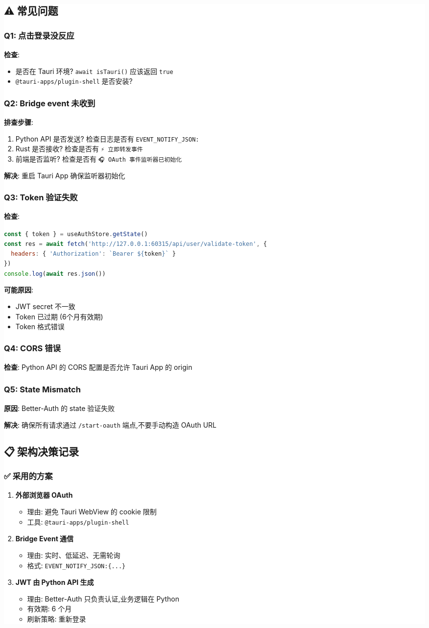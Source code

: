 ## ⚠️ 常见问题

### Q1: 点击登录没反应
**检查**:
- 是否在 Tauri 环境? `await isTauri()` 应该返回 `true`
- `@tauri-apps/plugin-shell` 是否安装?

### Q2: Bridge event 未收到
**排查步骤**:
1. Python API 是否发送? 检查日志是否有 `EVENT_NOTIFY_JSON:`
2. Rust 是否接收? 检查是否有 `⚡ 立即转发事件`
3. 前端是否监听? 检查是否有 `🎧 OAuth 事件监听器已初始化`

**解决**: 重启 Tauri App 确保监听器初始化

### Q3: Token 验证失败
**检查**:
```javascript
const { token } = useAuthStore.getState()
const res = await fetch('http://127.0.0.1:60315/api/user/validate-token', {
  headers: { 'Authorization': `Bearer ${token}` }
})
console.log(await res.json())
```

**可能原因**:
- JWT secret 不一致
- Token 已过期 (6个月有效期)
- Token 格式错误

### Q4: CORS 错误
**检查**: Python API 的 CORS 配置是否允许 Tauri App 的 origin

### Q5: State Mismatch
**原因**: Better-Auth 的 state 验证失败

**解决**: 确保所有请求通过 `/start-oauth` 端点,不要手动构造 OAuth URL

## 📋 架构决策记录

### ✅ 采用的方案

1. **外部浏览器 OAuth**
   - 理由: 避免 Tauri WebView 的 cookie 限制
   - 工具: `@tauri-apps/plugin-shell`

2. **Bridge Event 通信**
   - 理由: 实时、低延迟、无需轮询
   - 格式: `EVENT_NOTIFY_JSON:{...}`

3. **JWT 由 Python API 生成**
   - 理由: Better-Auth 只负责认证,业务逻辑在 Python
   - 有效期: 6 个月
   - 刷新策略: 重新登录
